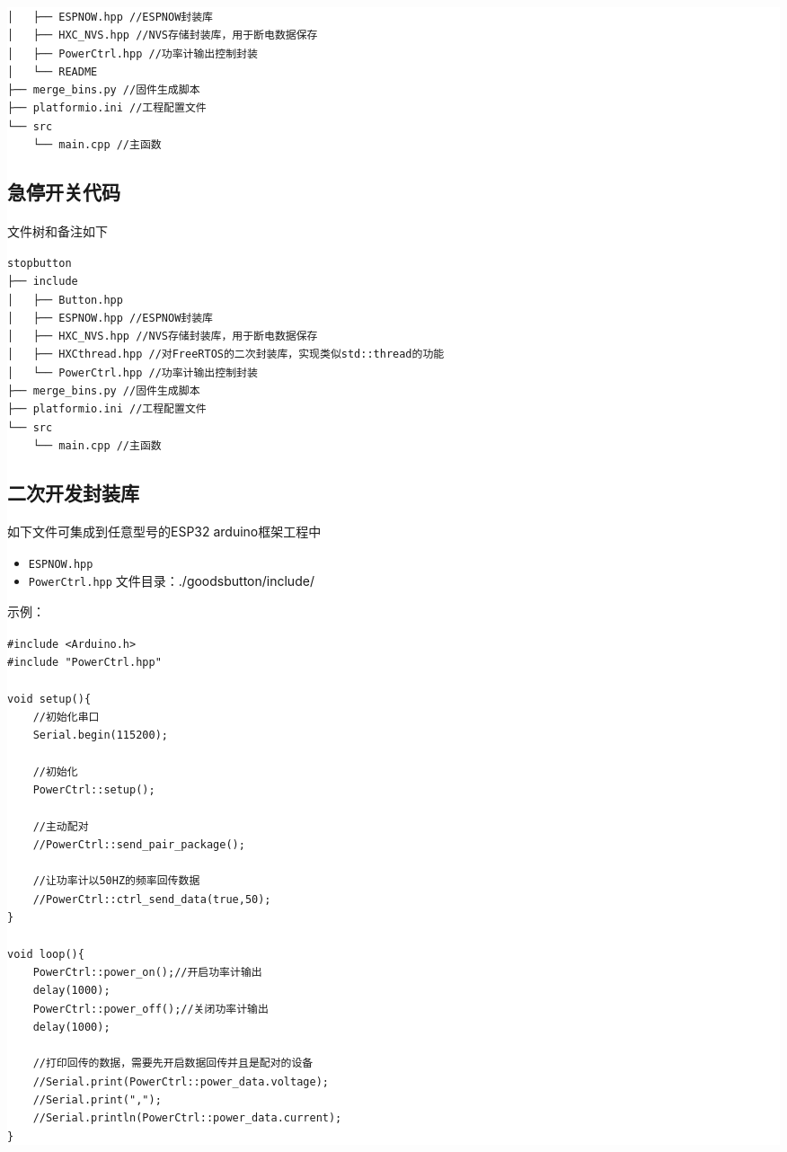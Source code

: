 ```
│   ├── ESPNOW.hpp //ESPNOW封装库
│   ├── HXC_NVS.hpp //NVS存储封装库，用于断电数据保存
│   ├── PowerCtrl.hpp //功率计输出控制封装
│   └── README
├── merge_bins.py //固件生成脚本
├── platformio.ini //工程配置文件
└── src
    └── main.cpp //主函数
```
## 急停开关代码
文件树和备注如下
```
stopbutton
├── include
│   ├── Button.hpp
│   ├── ESPNOW.hpp //ESPNOW封装库
│   ├── HXC_NVS.hpp //NVS存储封装库，用于断电数据保存
│   ├── HXCthread.hpp //对FreeRTOS的二次封装库，实现类似std::thread的功能
│   └── PowerCtrl.hpp //功率计输出控制封装
├── merge_bins.py //固件生成脚本
├── platformio.ini //工程配置文件
└── src
    └── main.cpp //主函数
```
## 二次开发封装库
如下文件可集成到任意型号的ESP32 arduino框架工程中

- ```ESPNOW.hpp```
- ```PowerCtrl.hpp```
文件目录：./goodsbutton/include/

示例：
```
#include <Arduino.h>
#include "PowerCtrl.hpp"

void setup(){
    //初始化串口
    Serial.begin(115200);

    //初始化
    PowerCtrl::setup();

    //主动配对
    //PowerCtrl::send_pair_package();

    //让功率计以50HZ的频率回传数据
    //PowerCtrl::ctrl_send_data(true,50);
}

void loop(){
    PowerCtrl::power_on();//开启功率计输出
    delay(1000);
    PowerCtrl::power_off();//关闭功率计输出
    delay(1000);
    
    //打印回传的数据，需要先开启数据回传并且是配对的设备
    //Serial.print(PowerCtrl::power_data.voltage);
    //Serial.print(",");
    //Serial.println(PowerCtrl::power_data.current);
}
```
